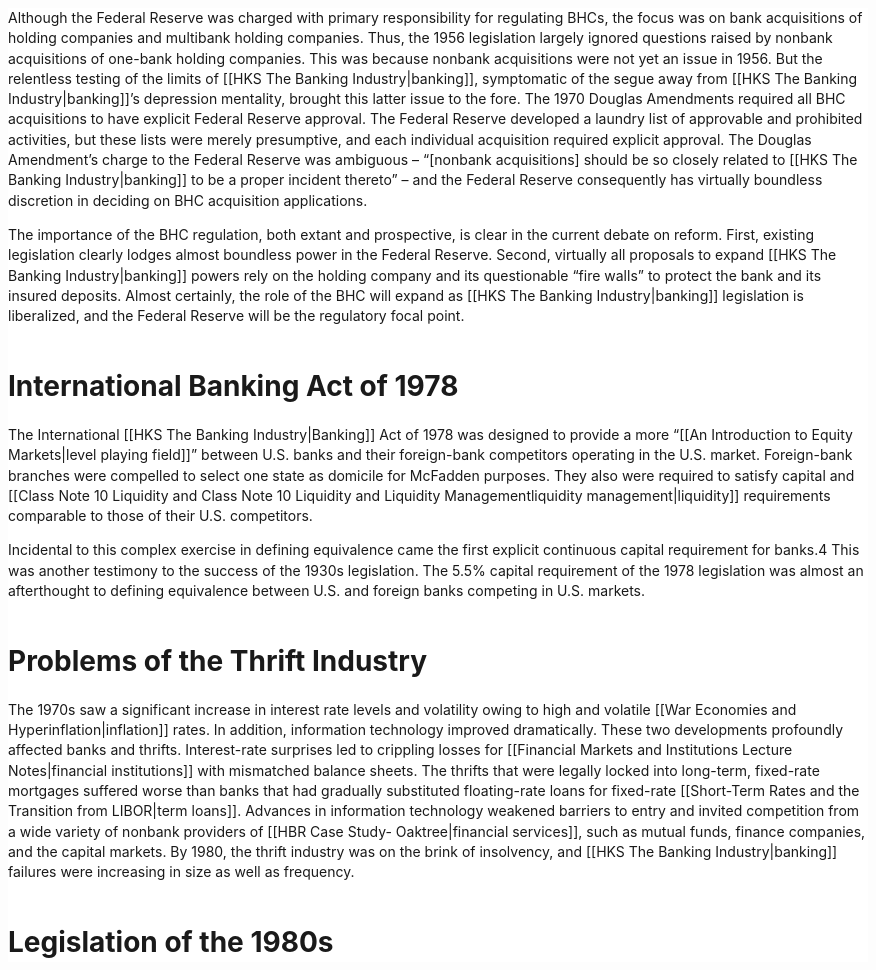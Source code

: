 Although the Federal Reserve was charged with primary responsibility for regulating BHCs, the focus was on bank acquisitions of holding companies and multibank holding companies. Thus, the 1956 legislation largely ignored questions raised by nonbank acquisitions of one-bank holding companies. This was because nonbank acquisitions were not yet an issue in 1956. But the relentless testing of the limits of [[HKS The Banking Industry|banking]], symptomatic of the segue away from [[HKS The Banking Industry|banking]]’s depression mentality, brought this latter issue to the fore. The 1970 Douglas Amendments required all BHC acquisitions to have explicit Federal Reserve approval. The Federal Reserve developed a laundry list of approvable and prohibited activities, but these lists were merely presumptive, and each individual acquisition required explicit approval. The Douglas Amendment’s charge to the Federal Reserve was ambiguous – “[nonbank acquisitions] should be so closely related to [[HKS The Banking Industry|banking]] to be a proper incident thereto” – and the Federal Reserve consequently has virtually boundless discretion in deciding on BHC acquisition applications.  

The importance of the BHC regulation, both extant and prospective, is clear in the current debate on reform. First, existing legislation clearly lodges almost boundless power in the Federal Reserve. Second, virtually all proposals to expand [[HKS The Banking Industry|banking]] powers rely on the holding company and its questionable “fire walls” to protect the bank and its insured deposits. Almost certainly, the role of the BHC will expand as [[HKS The Banking Industry|banking]] legislation is liberalized, and the Federal Reserve will be the regulatory focal point.  

# International Banking Act of 1978  

The International [[HKS The Banking Industry|Banking]] Act of 1978 was designed to provide a more “[[An Introduction to Equity Markets|level playing field]]” between U.S. banks and their foreign-bank competitors operating in the U.S. market. Foreign-bank branches were compelled to select one state as domicile for McFadden purposes. They also were required to satisfy capital and [[Class Note 10 Liquidity and Class Note 10 Liquidity and Liquidity Managementliquidity management|liquidity]] requirements comparable to those of their U.S. competitors.  

Incidental to this complex exercise in defining equivalence came the first explicit continuous capital requirement for banks.4 This was another testimony to the success of the 1930s legislation. The $5.5\%$ capital requirement of the 1978 legislation was almost an afterthought to defining equivalence between U.S. and foreign banks competing in U.S. markets.  

# Problems of the Thrift Industry  

The 1970s saw a significant increase in interest rate levels and volatility owing to high and volatile [[War Economies and Hyperinflation|inflation]] rates. In addition, information technology improved dramatically. These two developments profoundly affected banks and thrifts. Interest-rate surprises led to crippling losses for [[Financial Markets and Institutions Lecture Notes|financial institutions]] with mismatched balance sheets. The thrifts that were legally locked into long-term, fixed-rate mortgages suffered worse than banks that had gradually substituted floating-rate loans for fixed-rate [[Short-Term Rates and the Transition from LIBOR|term loans]]. Advances in information technology weakened barriers to entry and invited competition from a wide variety of nonbank providers of [[HBR Case Study- Oaktree|financial services]], such as mutual funds, finance companies, and the capital markets. By 1980, the thrift industry was on the brink of insolvency, and [[HKS The Banking Industry|banking]] failures were increasing in size as well as frequency.  

# Legislation of the 1980s  
